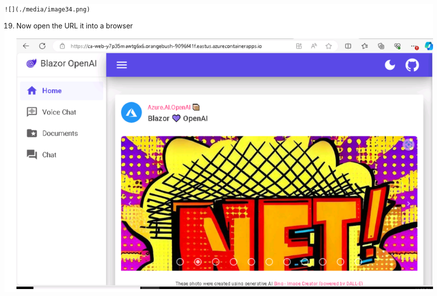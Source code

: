     ![](./media/image34.png)

19. Now open the URL it into a browser

      ![](./media/image23.png)
